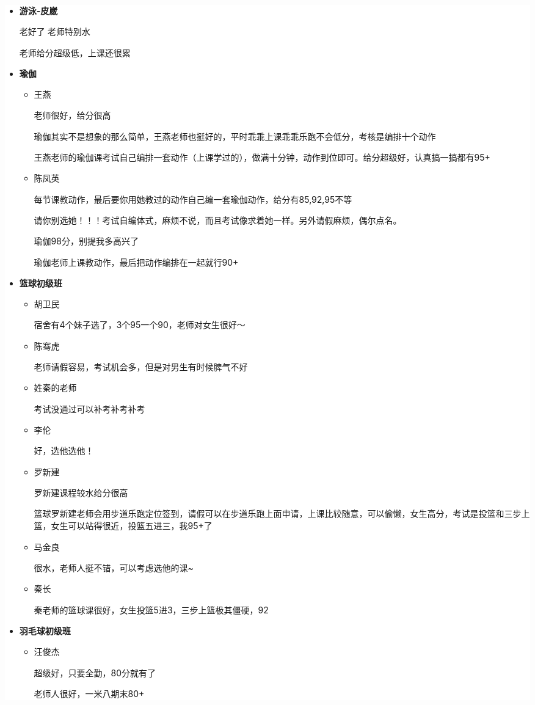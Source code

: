 - **游泳-皮崴**

  老好了 老师特别水

  老师给分超级低，上课还很累

- **瑜伽**

  - 王燕

    老师很好，给分很高

    瑜伽其实不是想象的那么简单，王燕老师也挺好的，平时乖乖上课乖乖乐跑不会低分，考核是编排十个动作

    王燕老师的瑜伽课考试自己编排一套动作（上课学过的），做满十分钟，动作到位即可。给分超级好，认真搞一搞都有95+

  - 陈凤英

    每节课教动作，最后要你用她教过的动作自己编一套瑜伽动作，给分有85,92,95不等

    请你别选她！！！考试自编体式，麻烦不说，而且考试像求着她一样。另外请假麻烦，偶尔点名。

    瑜伽98分，别提我多高兴了

    瑜伽老师上课教动作，最后把动作编排在一起就行90+

- **篮球初级班**

  - 胡卫民

    宿舍有4个妹子选了，3个95一个90，老师对女生很好～

  - 陈骞虎

    老师请假容易，考试机会多，但是对男生有时候脾气不好

  - 姓秦的老师

    考试没通过可以补考补考补考

  - 李伦

    好，选他选他！

  - 罗新建

    罗新建课程较水给分很高

    篮球罗新建老师会用步道乐跑定位签到，请假可以在步道乐跑上面申请，上课比较随意，可以偷懒，女生高分，考试是投篮和三步上篮，女生可以站得很近，投篮五进三，我95+了

  - 马金良

    很水，老师人挺不错，可以考虑选他的课~

  - 秦长

    秦老师的篮球课很好，女生投篮5进3，三步上篮极其僵硬，92

- **羽毛球初级班**

  - 汪俊杰

    超级好，只要全勤，80分就有了

    老师人很好，一米八期末80+
